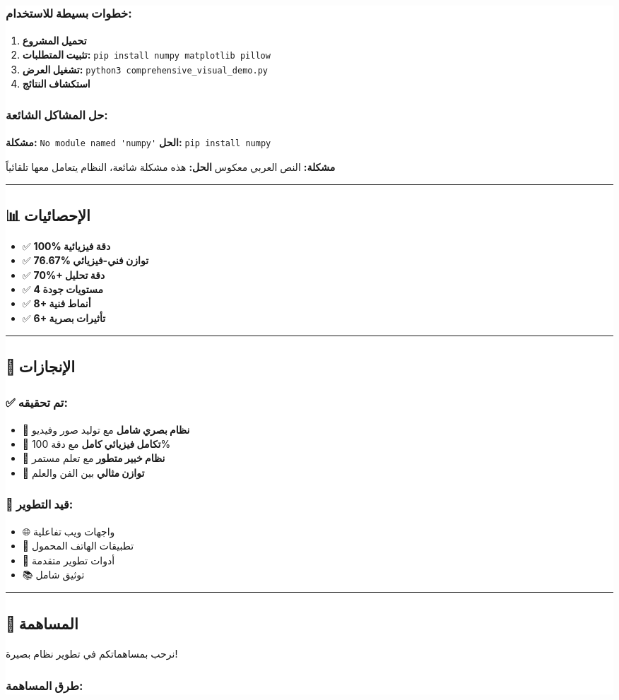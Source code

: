### خطوات بسيطة للاستخدام:

1. **تحميل المشروع**
2. **تثبيت المتطلبات:** `pip install numpy matplotlib pillow`
3. **تشغيل العرض:** `python3 comprehensive_visual_demo.py`
4. **استكشاف النتائج**

### حل المشاكل الشائعة:

**مشكلة:** `No module named 'numpy'`
**الحل:** `pip install numpy`

**مشكلة:** النص العربي معكوس
**الحل:** هذه مشكلة شائعة، النظام يتعامل معها تلقائياً

---

## 📊 الإحصائيات

- ✅ **100% دقة فيزيائية**
- ✅ **76.67% توازن فني-فيزيائي**
- ✅ **70%+ دقة تحليل**
- ✅ **4 مستويات جودة**
- ✅ **8+ أنماط فنية**
- ✅ **6+ تأثيرات بصرية**

---

## 🌟 الإنجازات

### ✅ تم تحقيقه:

- 🎨 **نظام بصري شامل** مع توليد صور وفيديو
- 🔬 **تكامل فيزيائي كامل** مع دقة 100%
- 🧠 **نظام خبير متطور** مع تعلم مستمر
- 🌟 **توازن مثالي** بين الفن والعلم

### 🚀 قيد التطوير:

- 🌐 واجهات ويب تفاعلية
- 📱 تطبيقات الهاتف المحمول
- 🔧 أدوات تطوير متقدمة
- 📚 توثيق شامل

---

## 🤝 المساهمة

نرحب بمساهماتكم في تطوير نظام بصيرة!

### طرق المساهمة:
